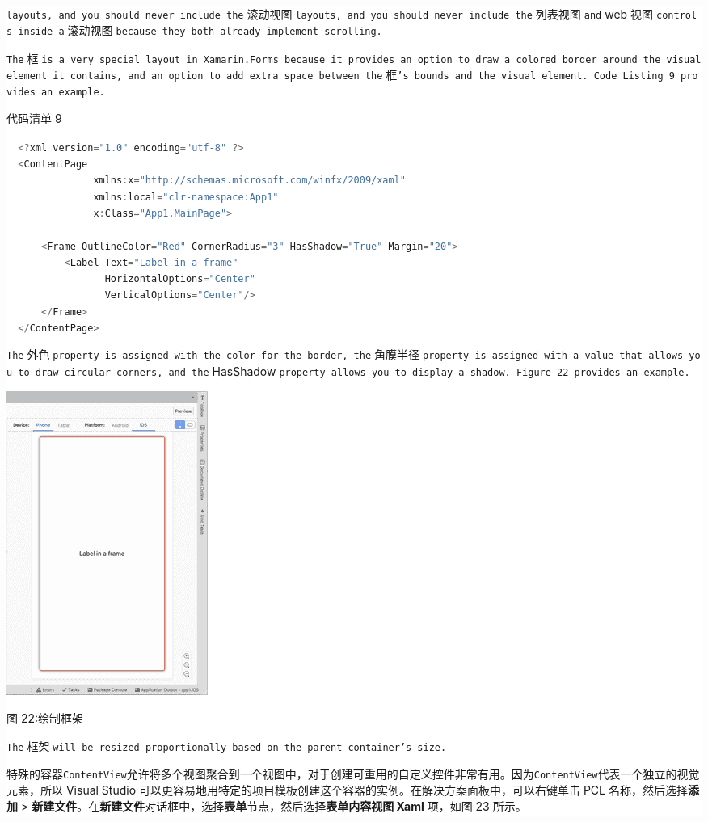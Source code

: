 `layouts, and you should never include the` 滚动视图 `layouts, and you should never include the` 列表视图 `and` web 视图 `controls inside a` 滚动视图 `because they both already implement scrolling.`

`The` 框 `is a very special layout in Xamarin.Forms because it provides an option to draw a colored border around the visual element it contains, and an option to add extra space between the` 框`’s bounds and the visual element. Code Listing 9 provides an example.`

代码清单 9

```cs
  <?xml version="1.0" encoding="utf-8" ?>
  <ContentPage 
               xmlns:x="http://schemas.microsoft.com/winfx/2009/xaml"
               xmlns:local="clr-namespace:App1"
               x:Class="App1.MainPage">

      <Frame OutlineColor="Red" CornerRadius="3" HasShadow="True" Margin="20">
          <Label Text="Label in a frame"
                 HorizontalOptions="Center"
                 VerticalOptions="Center"/>
      </Frame>
  </ContentPage>

```

`The` 外色 `property is assigned with the color for the border, the` 角膜半径 `property is assigned with a value that allows you to draw circular corners, and the` HasShadow `property allows you to display a shadow. Figure 22 provides an example.`

![](img/image026.png)

图 22:绘制框架

`The` 框架 `will be resized proportionally based on the parent container’s size.`

特殊的容器`ContentView`允许将多个视图聚合到一个视图中，对于创建可重用的自定义控件非常有用。因为`ContentView`代表一个独立的视觉元素，所以 Visual Studio 可以更容易地用特定的项目模板创建这个容器的实例。在解决方案面板中，可以右键单击 PCL 名称，然后选择**添加** > **新建文件**。在**新建文件**对话框中，选择**表单**节点，然后选择**表单内容视图 Xaml** 项，如图 23 所示。
